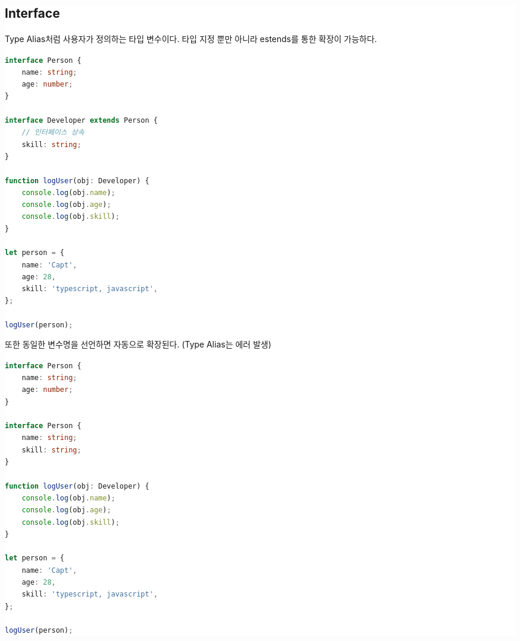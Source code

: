 ## Interface

Type Alias처럼 사용자가 정의하는 타입 변수이다. 타입 지정 뿐만 아니라 estends를 통한 확장이 가능하다.

```ts
interface Person {
    name: string;
    age: number;
}

interface Developer extends Person {
    // 인터페이스 상속
    skill: string;
}

function logUser(obj: Developer) {
    console.log(obj.name);
    console.log(obj.age);
    console.log(obj.skill);
}

let person = {
    name: 'Capt',
    age: 28,
    skill: 'typescript, javascript',
};

logUser(person);
```

또한 동일한 변수명을 선언하면 자동으로 확장된다. (Type Alias는 에러 발생)

```ts
interface Person {
    name: string;
    age: number;
}

interface Person {
    name: string;
    skill: string;
}

function logUser(obj: Developer) {
    console.log(obj.name);
    console.log(obj.age);
    console.log(obj.skill);
}

let person = {
    name: 'Capt',
    age: 28,
    skill: 'typescript, javascript',
};

logUser(person);
```
